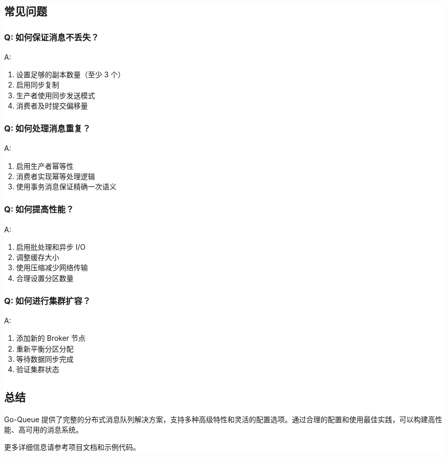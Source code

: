 ## 常见问题

### Q: 如何保证消息不丢失？
A: 
1. 设置足够的副本数量（至少 3 个）
2. 启用同步复制
3. 生产者使用同步发送模式
4. 消费者及时提交偏移量

### Q: 如何处理消息重复？
A: 
1. 启用生产者幂等性
2. 消费者实现幂等处理逻辑
3. 使用事务消息保证精确一次语义

### Q: 如何提高性能？
A: 
1. 启用批处理和异步 I/O
2. 调整缓存大小
3. 使用压缩减少网络传输
4. 合理设置分区数量

### Q: 如何进行集群扩容？
A: 
1. 添加新的 Broker 节点
2. 重新平衡分区分配
3. 等待数据同步完成
4. 验证集群状态

## 总结

Go-Queue 提供了完整的分布式消息队列解决方案，支持多种高级特性和灵活的配置选项。通过合理的配置和使用最佳实践，可以构建高性能、高可用的消息系统。

更多详细信息请参考项目文档和示例代码。